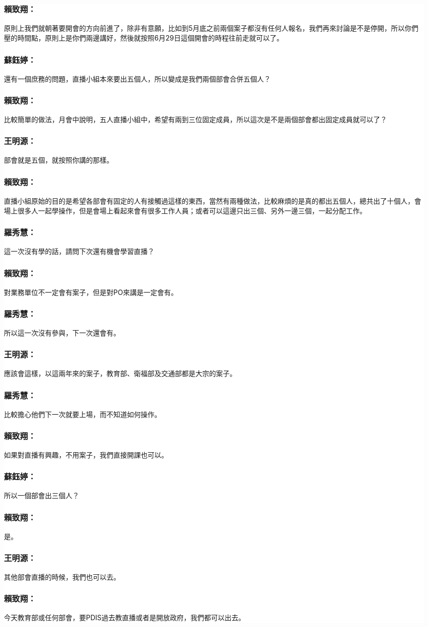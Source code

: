### 賴致翔：
原則上我們就朝著要開會的方向前進了，除非有意願，比如到5月底之前兩個案子都沒有任何人報名，我們再來討論是不是停開，所以你們壓的時間點，原則上是你們兩邊講好，然後就按照6月29日這個開會的時程往前走就可以了。

### 蘇鈺婷：
還有一個庶務的問題，直播小組本來要出五個人，所以變成是我們兩個部會合併五個人？

### 賴致翔：
比較簡單的做法，月會中說明，五人直播小組中，希望有兩到三位固定成員，所以這次是不是兩個部會都出固定成員就可以了？

### 王明源：
部會就是五個，就按照你講的那樣。

### 賴致翔：
直播小組原始的目的是希望各部會有固定的人有接觸過這樣的東西，當然有兩種做法，比較麻煩的是真的都出五個人，總共出了十個人，會場上很多人一起學操作，但是會場上看起來會有很多工作人員；或者可以這邊只出三個、另外一邊三個，一起分配工作。

### 羅秀慧：
這一次沒有學的話，請問下次還有機會學習直播？

### 賴致翔：
對業務單位不一定會有案子，但是對PO來講是一定會有。

### 羅秀慧：
所以這一次沒有參與，下一次還會有。

### 王明源：
應該會這樣，以這兩年來的案子，教育部、衛福部及交通部都是大宗的案子。

### 羅秀慧：
比較擔心他們下一次就要上場，而不知道如何操作。

### 賴致翔：
如果對直播有興趣，不用案子，我們直接開課也可以。

### 蘇鈺婷：
所以一個部會出三個人？

### 賴致翔：
是。

### 王明源：
其他部會直播的時候，我們也可以去。

### 賴致翔：
今天教育部或任何部會，要PDIS過去教直播或者是開放政府，我們都可以出去。

